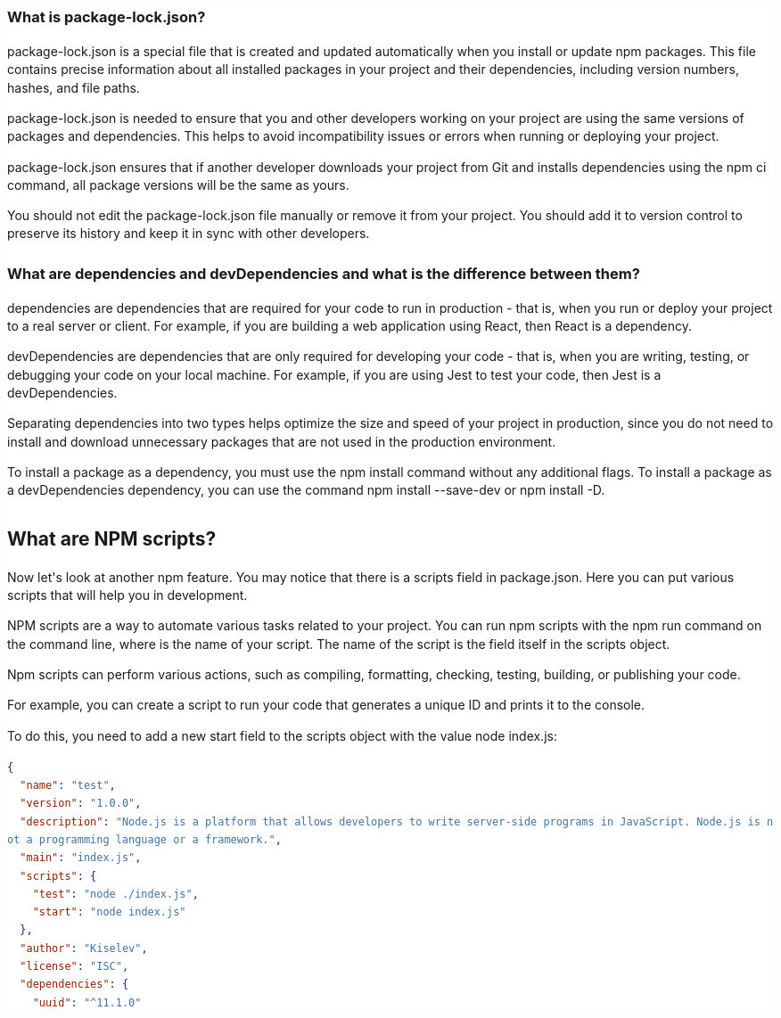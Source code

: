 ### What is package-lock.json?

package-lock.json is a special file that is created and updated automatically when you install or update npm packages. This file contains precise information about all installed packages in your project and their dependencies, including version numbers, hashes, and file paths.

package-lock.json is needed to ensure that you and other developers working on your project are using the same versions of packages and dependencies. This helps to avoid incompatibility issues or
errors when running or deploying your project.

package-lock.json ensures that if another developer downloads your project from Git and installs dependencies using the npm ci command, all package versions will be the same as yours.

You should not edit the package-lock.json file manually or remove it from your project. You should add it to version control to preserve its history and keep it in sync with other developers.

### What are dependencies and devDependencies and what is the difference between them?

dependencies are dependencies that are required for your code to run in production - that is, when you run or deploy your project to a real server or client. For example, if you are building a web application using
React, then React is a dependency.

devDependencies are dependencies that are only required for developing your code - that is, when you are writing, testing, or debugging your code on your local machine. For example, if you are using Jest to test your code, then Jest is a devDependencies.

Separating dependencies into two types helps optimize the size and speed of your project in production, since you do not need to install and download unnecessary packages that are not used in the production environment.

To install a package as a dependency, you must use the npm install <package-name> command without any additional flags. To install a package as a devDependencies dependency, you can use the command npm install <package-name> --save-dev or npm install <package-name> -D.

## What are NPM scripts?

Now let's look at another npm feature. You may notice that there is a scripts field in package.json. Here you can put various scripts that will help you in development.

NPM scripts are a way to automate various tasks related to your project. You can run npm scripts with the npm run <script-name> command on the command line, where <script-name> is the name of your script. The name of the script is the field itself in the scripts object.

Npm scripts can perform various actions, such as compiling, formatting, checking, testing, building, or publishing your code.

For example, you can create a script to run your code that generates a unique ID and prints it to the console.

To do this, you need to add a new start field to the scripts object with the value node index.js:

```json
{
  "name": "test",
  "version": "1.0.0",
  "description": "Node.js is a platform that allows developers to write server-side programs in JavaScript. Node.js is not a programming language or a framework.",
  "main": "index.js",
  "scripts": {
    "test": "node ./index.js",
    "start": "node index.js"
  },
  "author": "Kiselev",
  "license": "ISC",
  "dependencies": {
    "uuid": "^11.1.0"
```
